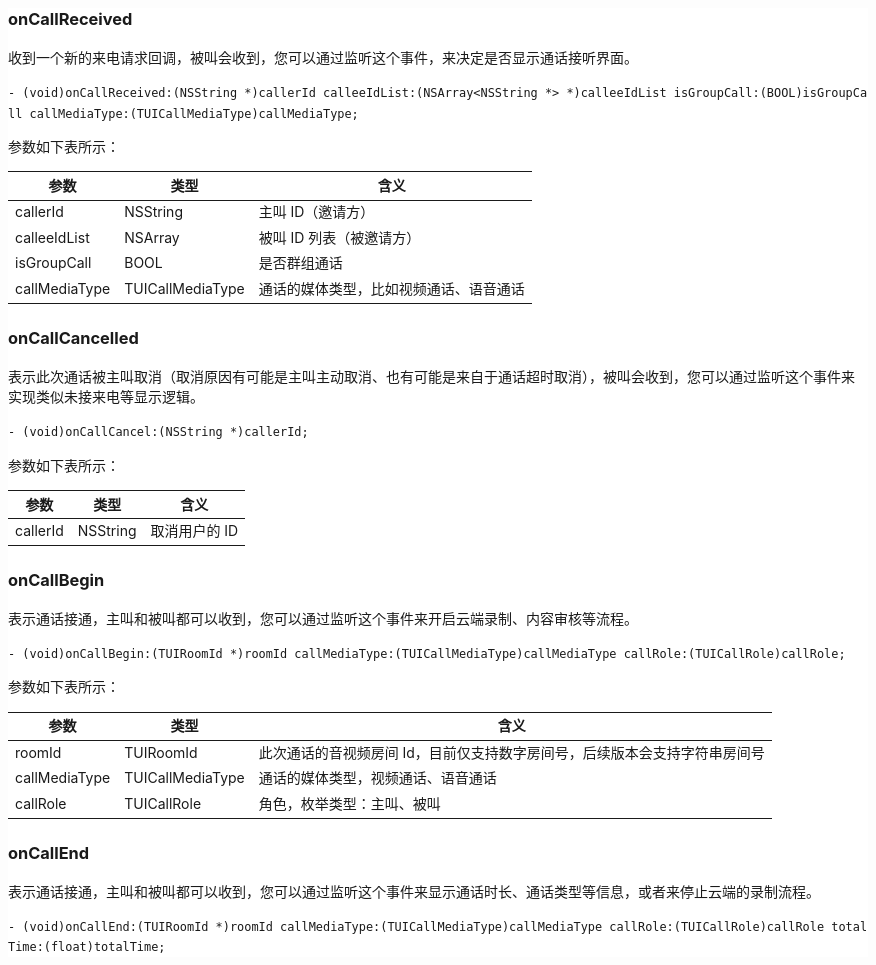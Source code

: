 ### onCallReceived
收到一个新的来电请求回调，被叫会收到，您可以通过监听这个事件，来决定是否显示通话接听界面。

```objc
- (void)onCallReceived:(NSString *)callerId calleeIdList:(NSArray<NSString *> *)calleeIdList isGroupCall:(BOOL)isGroupCall callMediaType:(TUICallMediaType)callMediaType;
```

参数如下表所示：

| 参数 | 类型 | 含义 |
|-----|-----|-----|
| callerId | NSString | 主叫 ID（邀请方）|
| calleeIdList | NSArray | 被叫 ID 列表（被邀请方） |
| isGroupCall | BOOL | 是否群组通话 |
| callMediaType | TUICallMediaType | 通话的媒体类型，比如视频通话、语音通话 |

### onCallCancelled
表示此次通话被主叫取消（取消原因有可能是主叫主动取消、也有可能是来自于通话超时取消），被叫会收到，您可以通过监听这个事件来实现类似未接来电等显示逻辑。

```objc
- (void)onCallCancel:(NSString *)callerId;
```

参数如下表所示：

| 参数 | 类型 | 含义 |
|-----|-----|-----|
| callerId | NSString | 取消用户的 ID|

### onCallBegin
表示通话接通，主叫和被叫都可以收到，您可以通过监听这个事件来开启云端录制、内容审核等流程。

```objc
- (void)onCallBegin:(TUIRoomId *)roomId callMediaType:(TUICallMediaType)callMediaType callRole:(TUICallRole)callRole;
```

参数如下表所示：

| 参数 | 类型 | 含义 |
|-----|-----|-----|
| roomId | TUIRoomId | 此次通话的音视频房间 Id，目前仅支持数字房间号，后续版本会支持字符串房间号 |
| callMediaType | TUICallMediaType | 通话的媒体类型，视频通话、语音通话 |
| callRole | TUICallRole | 角色，枚举类型：主叫、被叫 |

### onCallEnd
表示通话接通，主叫和被叫都可以收到，您可以通过监听这个事件来显示通话时长、通话类型等信息，或者来停止云端的录制流程。

```objc
- (void)onCallEnd:(TUIRoomId *)roomId callMediaType:(TUICallMediaType)callMediaType callRole:(TUICallRole)callRole totalTime:(float)totalTime;
```
